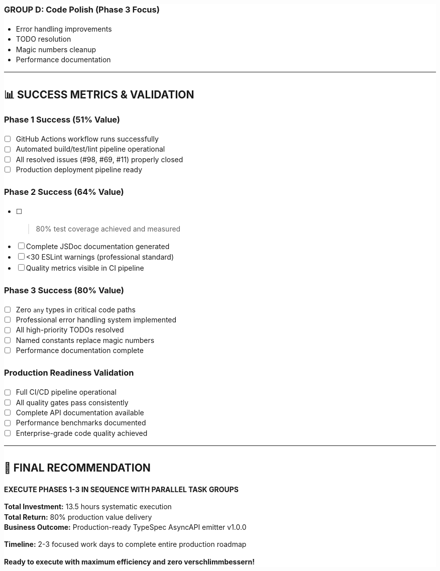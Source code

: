 ### **GROUP D: Code Polish** (Phase 3 Focus)  
- Error handling improvements
- TODO resolution
- Magic numbers cleanup
- Performance documentation

---

## 📊 SUCCESS METRICS & VALIDATION

### Phase 1 Success (51% Value)
- [ ] GitHub Actions workflow runs successfully
- [ ] Automated build/test/lint pipeline operational
- [ ] All resolved issues (#98, #69, #11) properly closed
- [ ] Production deployment pipeline ready

### Phase 2 Success (64% Value)  
- [ ] >80% test coverage achieved and measured
- [ ] Complete JSDoc documentation generated
- [ ] <30 ESLint warnings (professional standard)
- [ ] Quality metrics visible in CI pipeline

### Phase 3 Success (80% Value)
- [ ] Zero `any` types in critical code paths
- [ ] Professional error handling system implemented
- [ ] All high-priority TODOs resolved
- [ ] Named constants replace magic numbers
- [ ] Performance documentation complete

### Production Readiness Validation
- [ ] Full CI/CD pipeline operational
- [ ] All quality gates pass consistently
- [ ] Complete API documentation available
- [ ] Performance benchmarks documented
- [ ] Enterprise-grade code quality achieved

---

## 🚀 FINAL RECOMMENDATION

**EXECUTE PHASES 1-3 IN SEQUENCE WITH PARALLEL TASK GROUPS**

**Total Investment:** 13.5 hours systematic execution  
**Total Return:** 80% production value delivery  
**Business Outcome:** Production-ready TypeSpec AsyncAPI emitter v1.0.0

**Timeline:** 2-3 focused work days to complete entire production roadmap

**Ready to execute with maximum efficiency and zero verschlimmbessern!**